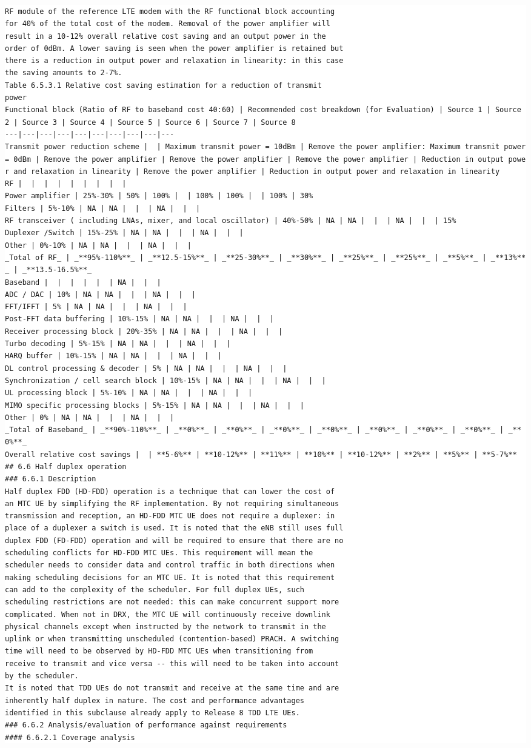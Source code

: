```{=html}
RF module of the reference LTE modem with the RF functional block accounting
for 40% of the total cost of the modem. Removal of the power amplifier will
result in a 10-12% overall relative cost saving and an output power in the
order of 0dBm. A lower saving is seen when the power amplifier is retained but
there is a reduction in output power and relaxation in linearity: in this case
the saving amounts to 2-7%.
Table 6.5.3.1 Relative cost saving estimation for a reduction of transmit
power
Functional block (Ratio of RF to baseband cost 40:60) | Recommended cost breakdown (for Evaluation) | Source 1 | Source 2 | Source 3 | Source 4 | Source 5 | Source 6 | Source 7 | Source 8  
---|---|---|---|---|---|---|---|---|---  
Transmit power reduction scheme |  | Maximum transmit power = 10dBm | Remove the power amplifier: Maximum transmit power = 0dBm | Remove the power amplifier | Remove the power amplifier | Remove the power amplifier | Reduction in output power and relaxation in linearity | Remove the power amplifier | Reduction in output power and relaxation in linearity  
RF |  |  |  |  |  |  |  |  |   
Power amplifier | 25%-30% | 50% | 100% |  | 100% | 100% |  | 100% | 30%  
Filters | 5%-10% | NA | NA |  |  | NA |  |  |   
RF transceiver ( including LNAs, mixer, and local oscillator) | 40%-50% | NA | NA |  |  | NA |  |  | 15%  
Duplexer /Switch | 15%-25% | NA | NA |  |  | NA |  |  |   
Other | 0%-10% | NA | NA |  |  | NA |  |  |   
_Total of RF_ | _**95%-110%**_ | _**12.5-15%**_ | _**25-30%**_ | _**30%**_ | _**25%**_ | _**25%**_ | _**5%**_ | _**13%**_ | _**13.5-16.5%**_  
Baseband |  |  |  |  |  | NA |  |  |   
ADC / DAC | 10% | NA | NA |  |  | NA |  |  |   
FFT/IFFT | 5% | NA | NA |  |  | NA |  |  |   
Post-FFT data buffering | 10%-15% | NA | NA |  |  | NA |  |  |   
Receiver processing block | 20%-35% | NA | NA |  |  | NA |  |  |   
Turbo decoding | 5%-15% | NA | NA |  |  | NA |  |  |   
HARQ buffer | 10%-15% | NA | NA |  |  | NA |  |  |   
DL control processing & decoder | 5% | NA | NA |  |  | NA |  |  |   
Synchronization / cell search block | 10%-15% | NA | NA |  |  | NA |  |  |   
UL processing block | 5%-10% | NA | NA |  |  | NA |  |  |   
MIMO specific processing blocks | 5%-15% | NA | NA |  |  | NA |  |  |   
Other | 0% | NA | NA |  |  | NA |  |  |   
_Total of Baseband_ | _**90%-110%**_ | _**0%**_ | _**0%**_ | _**0%**_ | _**0%**_ | _**0%**_ | _**0%**_ | _**0%**_ | _**0%**_  
Overall relative cost savings |  | **5-6%** | **10-12%** | **11%** | **10%** | **10-12%** | **2%** | **5%** | **5-7%**  
## 6.6 Half duplex operation
### 6.6.1 Description
Half duplex FDD (HD-FDD) operation is a technique that can lower the cost of
an MTC UE by simplifying the RF implementation. By not requiring simultaneous
transmission and reception, an HD-FDD MTC UE does not require a duplexer: in
place of a duplexer a switch is used. It is noted that the eNB still uses full
duplex FDD (FD-FDD) operation and will be required to ensure that there are no
scheduling conflicts for HD-FDD MTC UEs. This requirement will mean the
scheduler needs to consider data and control traffic in both directions when
making scheduling decisions for an MTC UE. It is noted that this requirement
can add to the complexity of the scheduler. For full duplex UEs, such
scheduling restrictions are not needed: this can make concurrent support more
complicated. When not in DRX, the MTC UE will continuously receive downlink
physical channels except when instructed by the network to transmit in the
uplink or when transmitting unscheduled (contention-based) PRACH. A switching
time will need to be observed by HD-FDD MTC UEs when transitioning from
receive to transmit and vice versa -- this will need to be taken into account
by the scheduler.
It is noted that TDD UEs do not transmit and receive at the same time and are
inherently half duplex in nature. The cost and performance advantages
identified in this subclause already apply to Release 8 TDD LTE UEs.
### 6.6.2 Analysis/evaluation of performance against requirements
#### 6.6.2.1 Coverage analysis
```